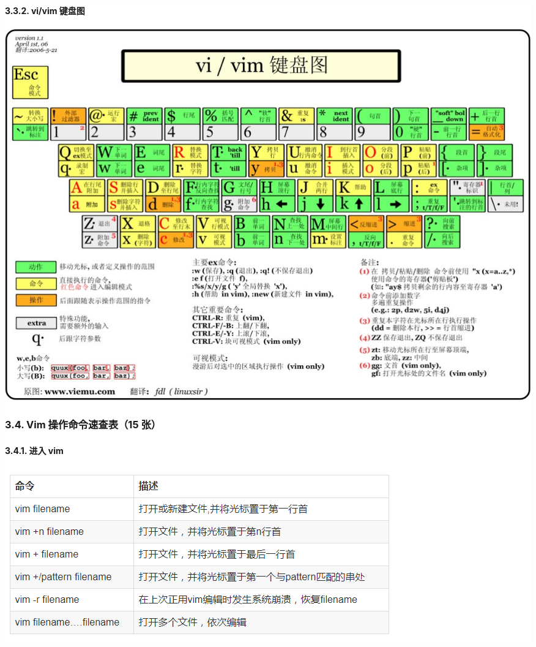 #### 3.3.2. vi/vim 键盘图

![](images/190484008239071.jpg)

### 3.4. Vim 操作命令速查表（15 张）

#### 3.4.1. 进入 vim

![](images/364844916220249.png)
